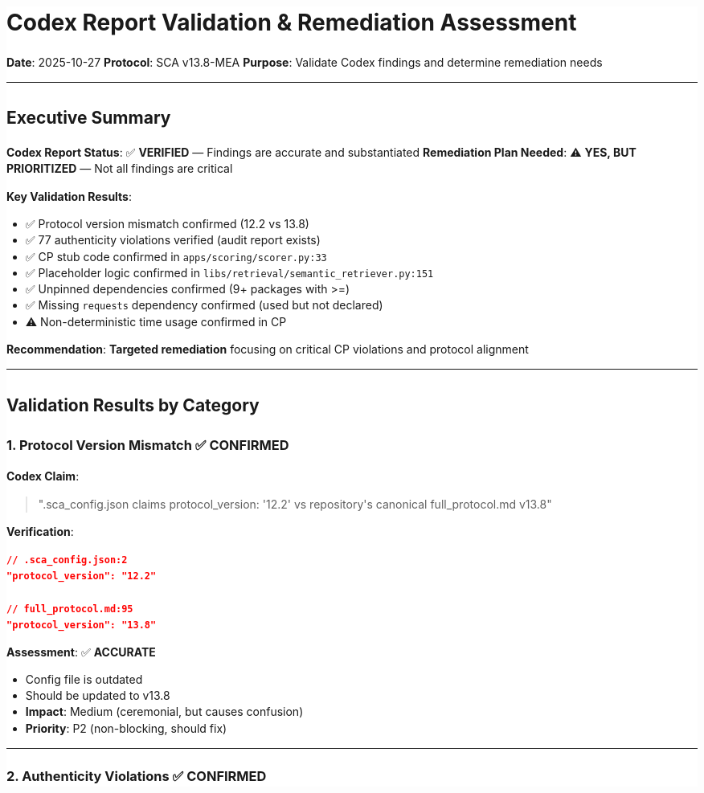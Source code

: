 # Codex Report Validation & Remediation Assessment

**Date**: 2025-10-27
**Protocol**: SCA v13.8-MEA
**Purpose**: Validate Codex findings and determine remediation needs

---

## Executive Summary

**Codex Report Status**: ✅ **VERIFIED** — Findings are accurate and substantiated
**Remediation Plan Needed**: ⚠️ **YES, BUT PRIORITIZED** — Not all findings are critical

**Key Validation Results**:
- ✅ Protocol version mismatch confirmed (12.2 vs 13.8)
- ✅ 77 authenticity violations verified (audit report exists)
- ✅ CP stub code confirmed in `apps/scoring/scorer.py:33`
- ✅ Placeholder logic confirmed in `libs/retrieval/semantic_retriever.py:151`
- ✅ Unpinned dependencies confirmed (9+ packages with >=)
- ✅ Missing `requests` dependency confirmed (used but not declared)
- ⚠️ Non-deterministic time usage confirmed in CP

**Recommendation**: **Targeted remediation** focusing on critical CP violations and protocol alignment

---

## Validation Results by Category

### 1. Protocol Version Mismatch ✅ CONFIRMED

**Codex Claim**:
> ".sca_config.json claims protocol_version: '12.2' vs repository's canonical full_protocol.md v13.8"

**Verification**:
```json
// .sca_config.json:2
"protocol_version": "12.2"

// full_protocol.md:95
"protocol_version": "13.8"
```

**Assessment**: ✅ **ACCURATE**
- Config file is outdated
- Should be updated to v13.8
- **Impact**: Medium (ceremonial, but causes confusion)
- **Priority**: P2 (non-blocking, should fix)

---

### 2. Authenticity Violations ✅ CONFIRMED
